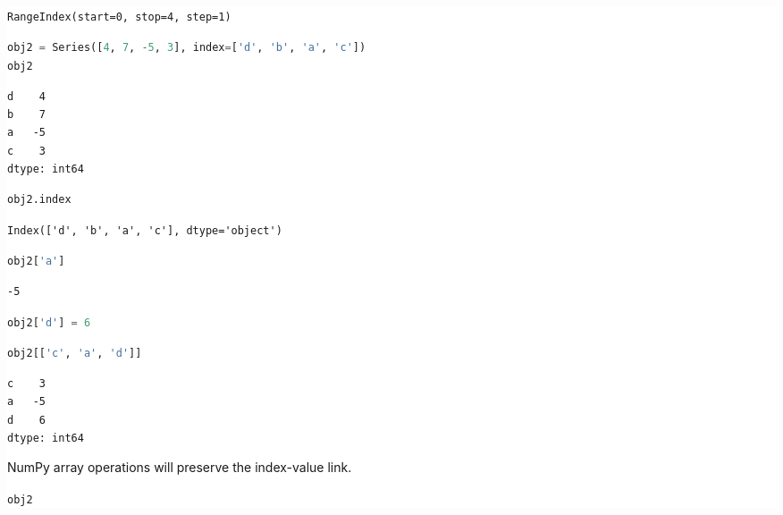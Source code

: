 
    RangeIndex(start=0, stop=4, step=1)




```python
obj2 = Series([4, 7, -5, 3], index=['d', 'b', 'a', 'c'])
obj2
```




    d    4
    b    7
    a   -5
    c    3
    dtype: int64




```python
obj2.index
```




    Index(['d', 'b', 'a', 'c'], dtype='object')




```python
obj2['a']
```




    -5




```python
obj2['d'] = 6
```


```python
obj2[['c', 'a', 'd']]
```




    c    3
    a   -5
    d    6
    dtype: int64



NumPy array operations will preserve the index-value link.


```python
obj2
```
